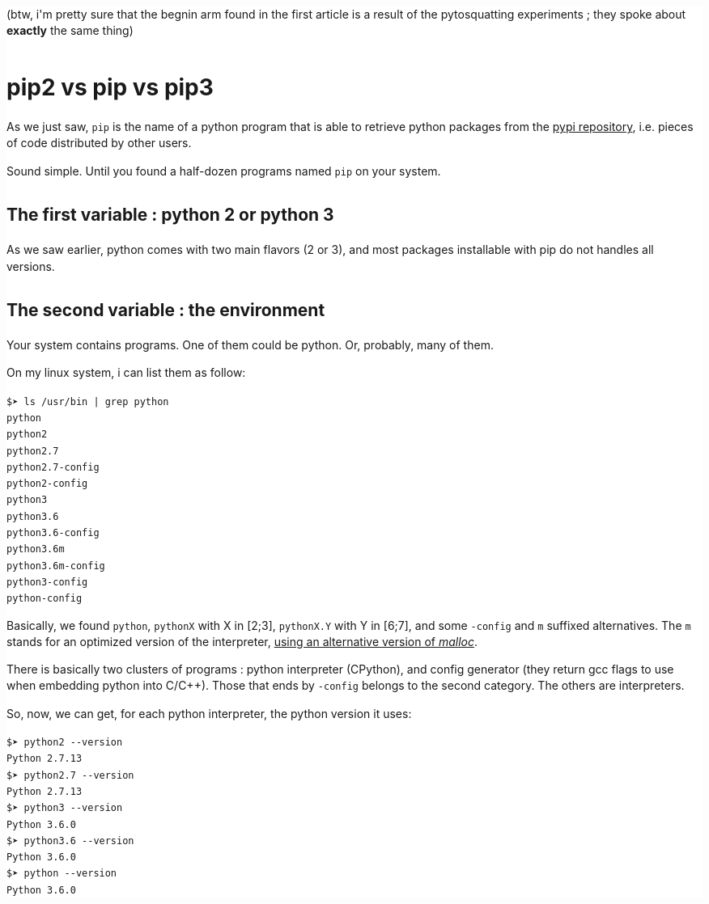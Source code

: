 (btw, i'm pretty sure that the begnin arm found in the first article is a result of the pytosquatting experiments ;
they spoke about **exactly** the same thing)




# pip2 vs pip vs pip3
As we just saw, `pip` is the name of a python program that is able
to retrieve python packages from the [pypi repository](https://pypi.python.org/),
i.e. pieces of code distributed by other users.

Sound simple. Until you found a half-dozen programs named `pip` on your system.


## The first variable : python 2 or python 3
As we saw earlier, python comes with two main flavors (2 or 3), and most packages
installable with pip do not handles all versions.


## The second variable : the environment
Your system contains programs. One of them could be python.
Or, probably, many of them.

On my linux system, i can list them as follow:

    $➤ ls /usr/bin | grep python
    python
    python2
    python2.7
    python2.7-config
    python2-config
    python3
    python3.6
    python3.6-config
    python3.6m
    python3.6m-config
    python3-config
    python-config

Basically, we found `python`, `pythonX` with X in [2;3], `pythonX.Y` with Y in [6;7], and some `-config` and `m` suffixed alternatives.
The `m` stands for an optimized version of the interpreter, [using an alternative version of *malloc*](http://stackoverflow.com/a/16677339/3077939).

There is basically two clusters of programs : python interpreter (CPython), and config generator
(they return gcc flags to use when embedding python into C/C++).
Those that ends by `-config` belongs to the second category. The others are interpreters.

So, now, we can get, for each python interpreter, the python version it uses:

    $➤ python2 --version
    Python 2.7.13
    $➤ python2.7 --version
    Python 2.7.13
    $➤ python3 --version
    Python 3.6.0
    $➤ python3.6 --version
    Python 3.6.0
    $➤ python --version
    Python 3.6.0
